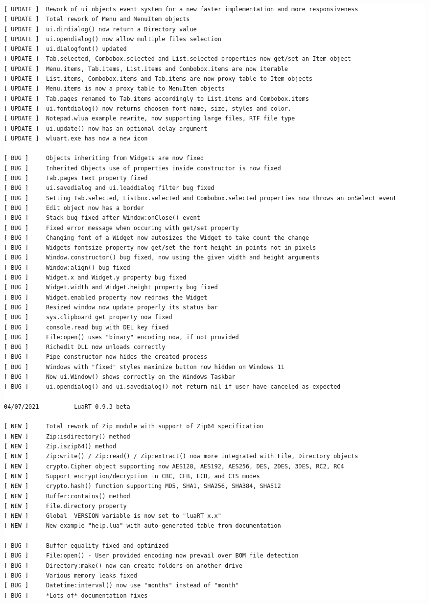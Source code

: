 ```LuaRT beta releases
[ UPDATE ]	Rework of ui objects event system for a new faster implementation and more responsiveness
[ UPDATE ]	Total rework of Menu and MenuItem objects
[ UPDATE ]	ui.dirdialog() now return a Directory value
[ UPDATE ]	ui.opendialog() now allow multiple files selection
[ UPDATE ]	ui.dialogfont() updated
[ UPDATE ]	Tab.selected, Combobox.selected and List.selected properties now get/set an Item object
[ UPDATE ]	Menu.items, Tab.items, List.items and Combobox.items are now iterable
[ UPDATE ] 	List.items, Combobox.items and Tab.items are now proxy table to Item objects
[ UPDATE ] 	Menu.items is now a proxy table to MenuItem objects
[ UPDATE ] 	Tab.pages renamed to Tab.items accordingly to List.items and Combobox.items
[ UPDATE ]  ui.fontdialog() now returns choosen font name, size, styles and color.
[ UPDATE ] 	Notepad.wlua example rewrite, now supporting large files, RTF file type
[ UPDATE ]  ui.update() now has an optional delay argument
[ UPDATE ]	wluart.exe has now a new icon

[ BUG ]		Objects inheriting from Widgets are now fixed
[ BUG ]		Inherited Objects use of properties inside constructor is now fixed
[ BUG ]		Tab.pages text property fixed
[ BUG ]		ui.savedialog and ui.loaddialog filter bug fixed
[ BUG ]		Setting Tab.selected, Listbox.selected and Combobox.selected properties now throws an onSelect event
[ BUG ]		Edit object now has a border
[ BUG ]		Stack bug fixed after Window:onClose() event
[ BUG ]		Fixed error message when occuring with get/set property
[ BUG ]		Changing font of a Widget now autosizes the Widget to take count the change
[ BUG ]		Widgets fontsize property now get/set the font height in points not in pixels
[ BUG ]		Window.constructor() bug fixed, now using the given width and height arguments
[ BUG ]		Window:align() bug fixed
[ BUG ]		Widget.x and Widget.y property bug fixed
[ BUG ]		Widget.width and Widget.height property bug fixed
[ BUG ]		Widget.enabled property now redraws the Widget
[ BUG ]		Resized window now update properly its status bar
[ BUG ]		sys.clipboard get property now fixed
[ BUG ]		console.read bug with DEL key fixed
[ BUG ]		File:open() uses "binary" encoding now, if not provided
[ BUG ]		Richedit DLL now unloads correctly
[ BUG ]		Pipe constructor now hides the created process
[ BUG ]		Windows with "fixed" styles maximize button now hidden on Windows 11
[ BUG ]		Now ui.Window() shows correctly on the Windows Taskbar
[ BUG ]		ui.opendialog() and ui.savedialog() not return nil if user have canceled as expected

04/07/2021 -------- LuaRT 0.9.3 beta

[ NEW ]		Total rework of Zip module with support of Zip64 specification
[ NEW ]		Zip:isdirectory() method
[ NEW ]		Zip.iszip64() method
[ NEW ] 	Zip:write() / Zip:read() / Zip:extract() now more integrated with File, Directory objects
[ NEW ] 	crypto.Cipher object supporting now AES128, AES192, AES256, DES, 2DES, 3DES, RC2, RC4
[ NEW ] 	Support encryption/decryption in CBC, CFB, ECB, and CTS modes
[ NEW ]		crypto.hash() function supporting MD5, SHA1, SHA256, SHA384, SHA512
[ NEW ]		Buffer:contains() method
[ NEW ]		File.directory property
[ NEW ]		Global _VERSION variable is now set to "luaRT x.x"
[ NEW ]		New example "help.lua" with auto-generated table from documentation

[ BUG ]		Buffer equality fixed and optimized
[ BUG ]		File:open() - User provided encoding now prevail over BOM file detection
[ BUG ]		Directory:make() now can create folders on another drive
[ BUG ]		Various memory leaks fixed
[ BUG ]		Datetime:interval() now use "months" instead of "month"
[ BUG ]		*Lots of* documentation fixes
```